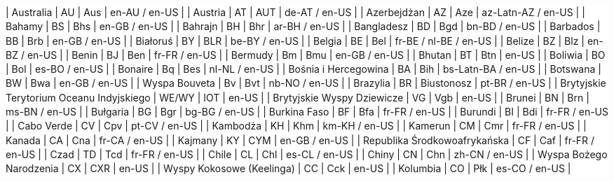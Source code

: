 | Australia                                | AU                       | Aus                      | en-AU / en-US                         |
| Austria                                  | AT                       | AUT                      | de-AT / en-US                         |
| Azerbejdżan                               | AZ                       | Aze                      | az-Latn-AZ / en-US                    |
| Bahamy                                  | BS                       | Bhs                      | en-GB / en-US                         |
| Bahrajn                                  | BH                       | Bhr                      | ar-BH / en-US                         |
| Bangladesz                               | BD                       | Bgd                      | bn-BD / en-US                         |
| Barbados                                 | BB                       | Brb                      | en-GB / en-US                         |
| Białoruś                                  | BY                       | BLR                      | be-BY / en-US                         |
| Belgia                                  | BE                       | Bel                      | fr-BE / nl-BE / en-US                 |
| Belize                                   | BZ                       | Blz                      | en-BZ / en-US                         |
| Benin                                    | BJ                       | Ben                      | fr-FR / en-US                         |
| Bermudy                                  | Bm                       | Bmu                      | en-GB / en-US                         |
| Bhutan                                   | BT                       | Btn                      | en-US                                 |
| Boliwia                                  | BO                       | Bol                      | es-BO / en-US                         |
| Bonaire                                  | Bq                       | Bes                      | nl-NL / en-US                         |
| Bośnia i Hercegowina                   | BA                       | Bih                      | bs-Latn-BA / en-US                    |
| Botswana                                 | BW                       | Bwa                      | en-GB / en-US                         |
| Wyspa Bouveta                            | Bv                       | Bvt                      | nb-NO / en-US                         |
| Brazylia                                   | BR                       | Biustonosz                      | pt-BR / en-US                         |
| Brytyjskie Terytorium Oceanu Indyjskiego           | WE/WY                       | IOT                      | en-US                                 |
| Brytyjskie Wyspy Dziewicze                   | VG                       | Vgb                      | en-US                                 |
| Brunei                                   | BN                       | Brn                      | ms-BN / en-US                         |
| Bułgaria                                 | BG                       | Bgr                      | bg-BG / en-US                         |
| Burkina Faso                             | BF                       | Bfa                      | fr-FR / en-US                         |
| Burundi                                  | BI                       | Bdi                      | fr-FR / en-US                         |
| Cabo Verde                               | CV                       | Cpv                      | pt-CV / en-US                         |
| Kambodża                                 | KH                       | Khm                      | km-KH / en-US                         |
| Kamerun                                 | CM                       | Cmr                      | fr-FR / en-US                         |
| Kanada                                   | CA                       | Cna                      | fr-CA / en-US                         |
| Kajmany                           | KY                       | CYM                      | en-GB / en-US                         |
| Republika Środkowoafrykańska                 | CF                       | Caf                      | fr-FR / en-US                         |
| Czad                                     | TD                       | Tcd                      | fr-FR / en-US                         |
| Chile                                    | CL                       | Chl                      | es-CL / en-US                         |
| Chiny                                    | CN                       | Chn                      | zh-CN / en-US                         |
| Wyspa Bożego Narodzenia                         | CX                       | CXR                      | en-US                                 |
| Wyspy Kokosowe (Keelinga)                  | CC                       | Cck                      | en-US                                 |
| Kolumbia                                 | CO                       | Płk                      | es-CO / en-US                         |